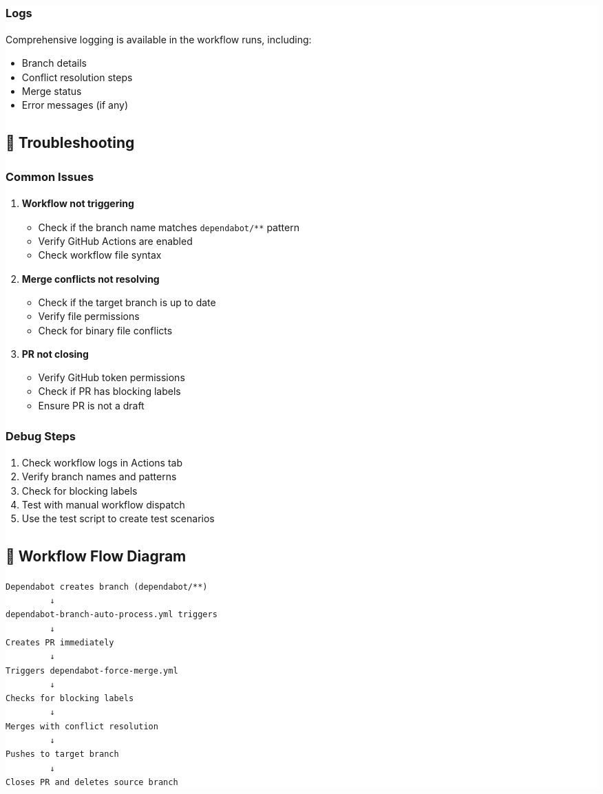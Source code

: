 ### Logs
Comprehensive logging is available in the workflow runs, including:
- Branch details
- Conflict resolution steps
- Merge status
- Error messages (if any)

## 🚨 Troubleshooting

### Common Issues

1. **Workflow not triggering**
   - Check if the branch name matches `dependabot/**` pattern
   - Verify GitHub Actions are enabled
   - Check workflow file syntax

2. **Merge conflicts not resolving**
   - Check if the target branch is up to date
   - Verify file permissions
   - Check for binary file conflicts

3. **PR not closing**
   - Verify GitHub token permissions
   - Check if PR has blocking labels
   - Ensure PR is not a draft

### Debug Steps

1. Check workflow logs in Actions tab
2. Verify branch names and patterns
3. Check for blocking labels
4. Test with manual workflow dispatch
5. Use the test script to create test scenarios

## 🔄 Workflow Flow Diagram

```
Dependabot creates branch (dependabot/**)
         ↓
dependabot-branch-auto-process.yml triggers
         ↓
Creates PR immediately
         ↓
Triggers dependabot-force-merge.yml
         ↓
Checks for blocking labels
         ↓
Merges with conflict resolution
         ↓
Pushes to target branch
         ↓
Closes PR and deletes source branch
```
